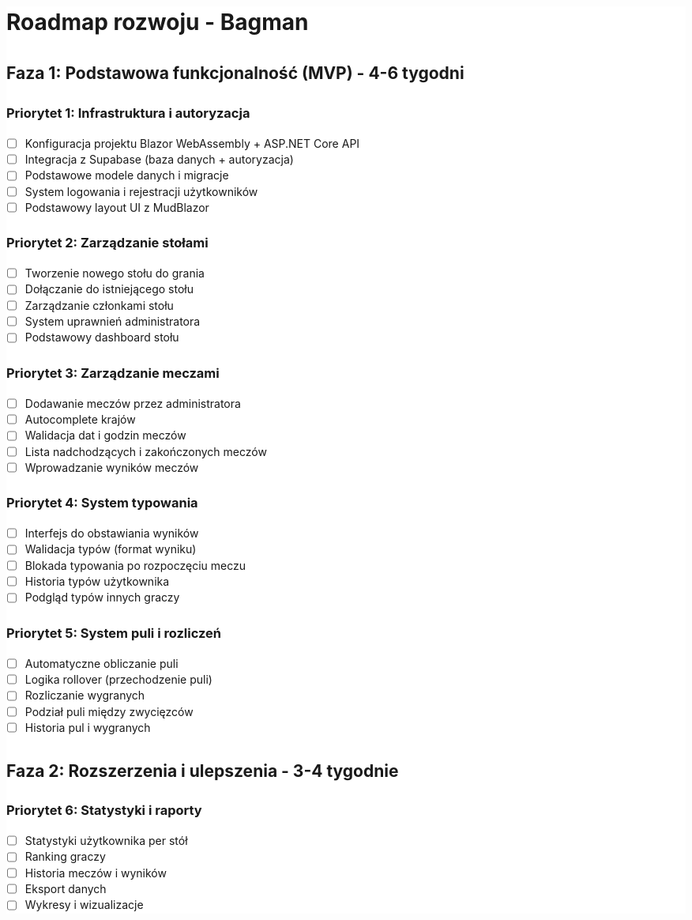 # Roadmap rozwoju - Bagman

## Faza 1: Podstawowa funkcjonalność (MVP) - 4-6 tygodni

### Priorytet 1: Infrastruktura i autoryzacja
- [ ] Konfiguracja projektu Blazor WebAssembly + ASP.NET Core API
- [ ] Integracja z Supabase (baza danych + autoryzacja)
- [ ] Podstawowe modele danych i migracje
- [ ] System logowania i rejestracji użytkowników
- [ ] Podstawowy layout UI z MudBlazor

### Priorytet 2: Zarządzanie stołami
- [ ] Tworzenie nowego stołu do grania
- [ ] Dołączanie do istniejącego stołu
- [ ] Zarządzanie członkami stołu
- [ ] System uprawnień administratora
- [ ] Podstawowy dashboard stołu

### Priorytet 3: Zarządzanie meczami
- [ ] Dodawanie meczów przez administratora
- [ ] Autocomplete krajów
- [ ] Walidacja dat i godzin meczów
- [ ] Lista nadchodzących i zakończonych meczów
- [ ] Wprowadzanie wyników meczów

### Priorytet 4: System typowania
- [ ] Interfejs do obstawiania wyników
- [ ] Walidacja typów (format wyniku)
- [ ] Blokada typowania po rozpoczęciu meczu
- [ ] Historia typów użytkownika
- [ ] Podgląd typów innych graczy

### Priorytet 5: System puli i rozliczeń
- [ ] Automatyczne obliczanie puli
- [ ] Logika rollover (przechodzenie puli)
- [ ] Rozliczanie wygranych
- [ ] Podział puli między zwycięzców
- [ ] Historia pul i wygranych

## Faza 2: Rozszerzenia i ulepszenia - 3-4 tygodnie

### Priorytet 6: Statystyki i raporty
- [ ] Statystyki użytkownika per stół
- [ ] Ranking graczy
- [ ] Historia meczów i wyników
- [ ] Eksport danych
- [ ] Wykresy i wizualizacje
